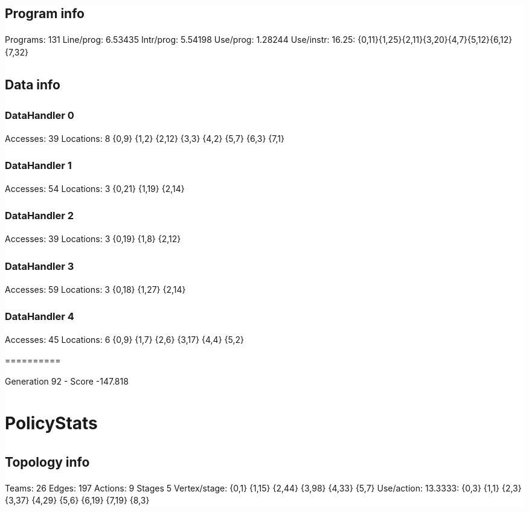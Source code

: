 ## Program info
Programs:	131
Line/prog:	6.53435
Intr/prog:	5.54198
Use/prog:	1.28244
Use/instr:	16.25: {0,11}{1,25}{2,11}{3,20}{4,7}{5,12}{6,12}{7,32}

## Data info

### DataHandler 0
Accesses:	39
Locations:	8
{0,9} {1,2} {2,12} {3,3} {4,2} {5,7} {6,3} {7,1} 

### DataHandler 1
Accesses:	54
Locations:	3
{0,21} {1,19} {2,14} 

### DataHandler 2
Accesses:	39
Locations:	3
{0,19} {1,8} {2,12} 

### DataHandler 3
Accesses:	59
Locations:	3
{0,18} {1,27} {2,14} 

### DataHandler 4
Accesses:	45
Locations:	6
{0,9} {1,7} {2,6} {3,17} {4,4} {5,2} 


==========

Generation 92 - Score -147.818

# PolicyStats
## Topology info
Teams:		26
Edges:		197
Actions:	9
Stages		5
Vertex/stage:	{0,1} {1,15} {2,44} {3,98} {4,33} {5,7} 
Use/action:	13.3333: {0,3} {1,1} {2,3} {3,37} {4,29} {5,6} {6,19} {7,19} {8,3} 

